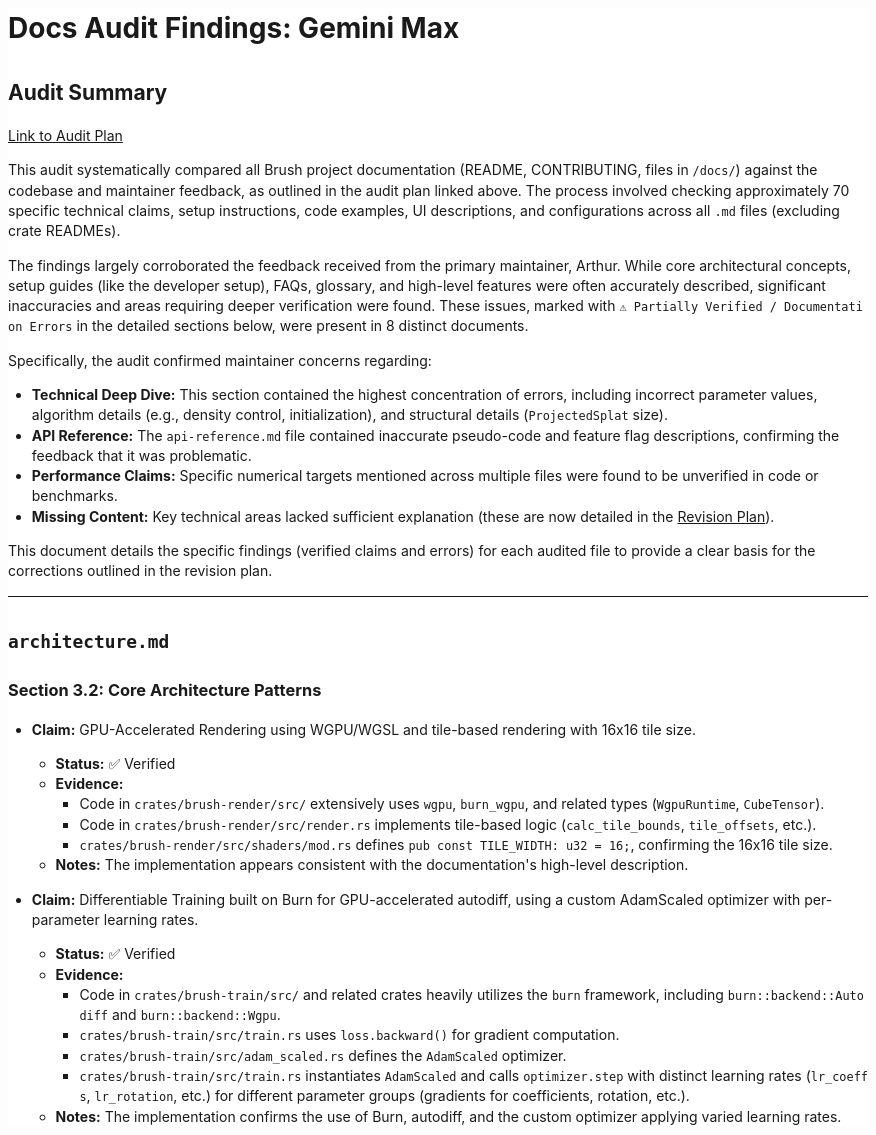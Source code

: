 # Docs Audit Findings: Gemini Max

## Audit Summary

[Link to Audit Plan](./docs-ai-agent-audit-plan.md)

This audit systematically compared all Brush project documentation (README, CONTRIBUTING, files in `/docs/`) against the codebase and maintainer feedback, as outlined in the audit plan linked above. The process involved checking approximately 70 specific technical claims, setup instructions, code examples, UI descriptions, and configurations across all `.md` files (excluding crate READMEs).

The findings largely corroborated the feedback received from the primary maintainer, Arthur. While core architectural concepts, setup guides (like the developer setup), FAQs, glossary, and high-level features were often accurately described, significant inaccuracies and areas requiring deeper verification were found. These issues, marked with `⚠️ Partially Verified / Documentation Errors` in the detailed sections below, were present in 8 distinct documents.

Specifically, the audit confirmed maintainer concerns regarding:
*   **Technical Deep Dive:** This section contained the highest concentration of errors, including incorrect parameter values, algorithm details (e.g., density control, initialization), and structural details (`ProjectedSplat` size).
*   **API Reference:** The `api-reference.md` file contained inaccurate pseudo-code and feature flag descriptions, confirming the feedback that it was problematic.
*   **Performance Claims:** Specific numerical targets mentioned across multiple files were found to be unverified in code or benchmarks.
*   **Missing Content:** Key technical areas lacked sufficient explanation (these are now detailed in the [Revision Plan](./docs-post-audit-revisions-plan-gemini.md)).

This document details the specific findings (verified claims and errors) for each audited file to provide a clear basis for the corrections outlined in the revision plan.

---

## `architecture.md`

### Section 3.2: Core Architecture Patterns

*   **Claim:** GPU-Accelerated Rendering using WGPU/WGSL and tile-based rendering with 16x16 tile size.
    *   **Status:** ✅ Verified
    *   **Evidence:**
        *   Code in `crates/brush-render/src/` extensively uses `wgpu`, `burn_wgpu`, and related types (`WgpuRuntime`, `CubeTensor`).
        *   Code in `crates/brush-render/src/render.rs` implements tile-based logic (`calc_tile_bounds`, `tile_offsets`, etc.).
        *   `crates/brush-render/src/shaders/mod.rs` defines `pub const TILE_WIDTH: u32 = 16;`, confirming the 16x16 tile size.
    *   **Notes:** The implementation appears consistent with the documentation's high-level description.

*   **Claim:** Differentiable Training built on Burn for GPU-accelerated autodiff, using a custom AdamScaled optimizer with per-parameter learning rates.
    *   **Status:** ✅ Verified
    *   **Evidence:**
        *   Code in `crates/brush-train/src/` and related crates heavily utilizes the `burn` framework, including `burn::backend::Autodiff` and `burn::backend::Wgpu`.
        *   `crates/brush-train/src/train.rs` uses `loss.backward()` for gradient computation.
        *   `crates/brush-train/src/adam_scaled.rs` defines the `AdamScaled` optimizer.
        *   `crates/brush-train/src/train.rs` instantiates `AdamScaled` and calls `optimizer.step` with distinct learning rates (`lr_coeffs`, `lr_rotation`, etc.) for different parameter groups (gradients for coefficients, rotation, etc.).
    *   **Notes:** The implementation confirms the use of Burn, autodiff, and the custom optimizer applying varied learning rates.
